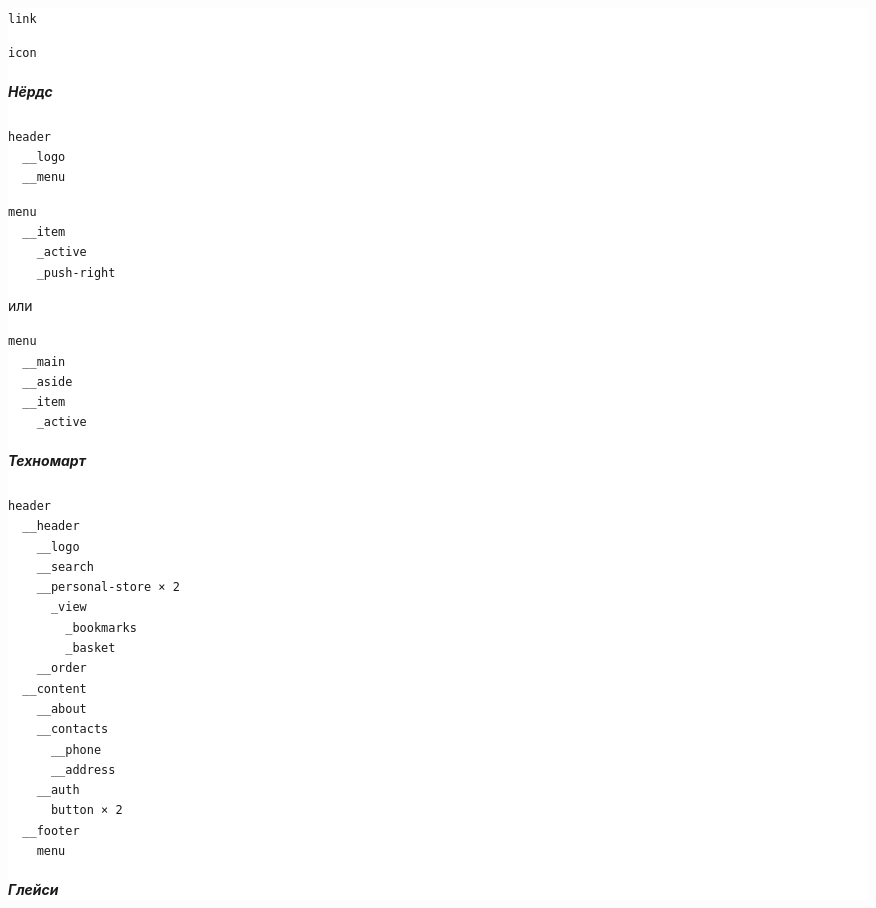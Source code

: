 ```
link
```

```
icon
```

##### Нёрдс

```
header
  __logo
  __menu
```

```
menu
  __item
    _active
    _push-right
```

или

```
menu
  __main
  __aside
  __item
    _active
```

##### Техномарт

```
header
  __header
    __logo
    __search
    __personal-store × 2
      _view
        _bookmarks
        _basket
    __order
  __content
    __about
    __contacts
      __phone
      __address
    __auth
      button × 2
  __footer
    menu 
```

##### Глейси

